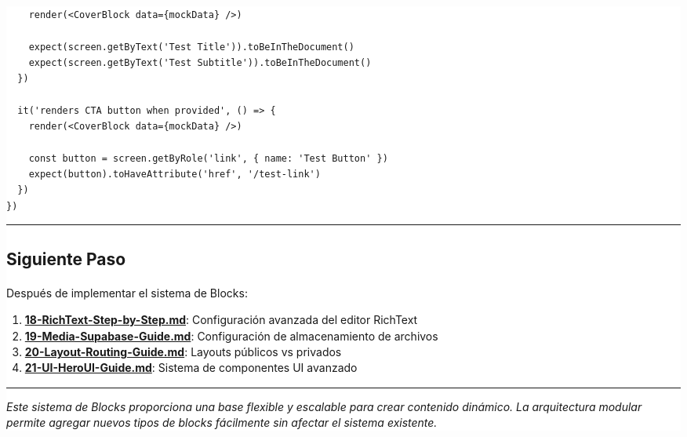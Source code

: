 ```tsx
    render(<CoverBlock data={mockData} />)
    
    expect(screen.getByText('Test Title')).toBeInTheDocument()
    expect(screen.getByText('Test Subtitle')).toBeInTheDocument()
  })

  it('renders CTA button when provided', () => {
    render(<CoverBlock data={mockData} />)
    
    const button = screen.getByRole('link', { name: 'Test Button' })
    expect(button).toHaveAttribute('href', '/test-link')
  })
})
```

---

## Siguiente Paso

Después de implementar el sistema de Blocks:

1. **[18-RichText-Step-by-Step.md](./18-RichText-Step-by-Step.md)**: Configuración avanzada del editor RichText
2. **[19-Media-Supabase-Guide.md](./19-Media-Supabase-Guide.md)**: Configuración de almacenamiento de archivos
3. **[20-Layout-Routing-Guide.md](./20-Layout-Routing-Guide.md)**: Layouts públicos vs privados
4. **[21-UI-HeroUI-Guide.md](./21-UI-HeroUI-Guide.md)**: Sistema de componentes UI avanzado

---

*Este sistema de Blocks proporciona una base flexible y escalable para crear contenido dinámico. La arquitectura modular permite agregar nuevos tipos de blocks fácilmente sin afectar el sistema existente.*